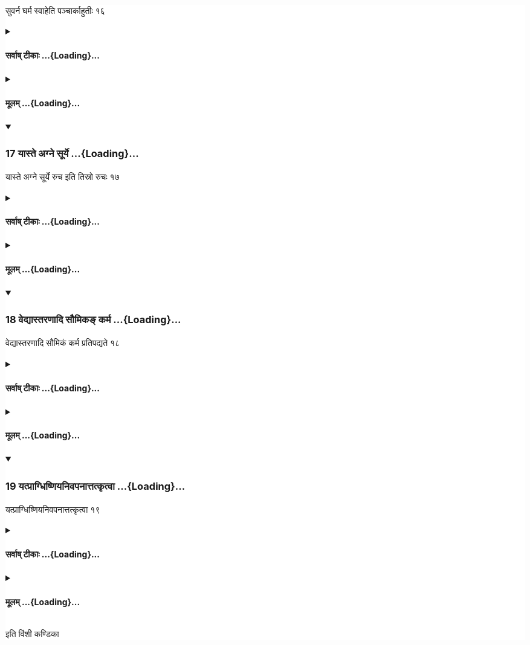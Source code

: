 सुवर्न घर्म स्वाहेति पञ्चार्काहुतीः १६
</details>
</div>
<div class="js_include collapsed" newlevelforh1="4" title="सर्वाष् टीकाः" unfilled url="/vedAH_yajuH/taittirIyam/sUtram/ApastambaH/shrautam/sarvASh_TIkAH/17/20/16_suvarna_gharma_svAheti.md">
<details><summary><h4>सर्वाष् टीकाः ...{Loading}...</h4></summary></details>
</div>
<div class="js_include collapsed" newlevelforh1="4" title="मूलम्" unfilled url="/vedAH_yajuH/taittirIyam/sUtram/ApastambaH/shrautam/mUlam/17/20/16_suvarna_gharma_svAheti.md">
<details><summary><h4>मूलम् ...{Loading}...</h4></summary></details>
</div>
<div class="js_include" includetitle="true" newlevelforh1="3" unfilled url="/vedAH_yajuH/taittirIyam/sUtram/ApastambaH/shrautam/vishvAsa-prastutiH/17/20/17_yAste_agne_sUrye.md">
<details open><summary><h3>17 यास्ते अग्ने सूर्ये ...{Loading}...</h3></summary>

यास्ते अग्ने सूर्ये रुच इति तिस्रो रुचः १७
</details>
</div>
<div class="js_include collapsed" newlevelforh1="4" title="सर्वाष् टीकाः" unfilled url="/vedAH_yajuH/taittirIyam/sUtram/ApastambaH/shrautam/sarvASh_TIkAH/17/20/17_yAste_agne_sUrye.md">
<details><summary><h4>सर्वाष् टीकाः ...{Loading}...</h4></summary></details>
</div>
<div class="js_include collapsed" newlevelforh1="4" title="मूलम्" unfilled url="/vedAH_yajuH/taittirIyam/sUtram/ApastambaH/shrautam/mUlam/17/20/17_yAste_agne_sUrye.md">
<details><summary><h4>मूलम् ...{Loading}...</h4></summary></details>
</div>
<div class="js_include" includetitle="true" newlevelforh1="3" unfilled url="/vedAH_yajuH/taittirIyam/sUtram/ApastambaH/shrautam/vishvAsa-prastutiH/17/20/18_vedyAstaraNAdi_saumika~N_karma.md">
<details open><summary><h3>18 वेद्यास्तरणादि सौमिकङ् कर्म ...{Loading}...</h3></summary>

वेद्यास्तरणादि सौमिकं कर्म प्रतिपद्यते १८
</details>
</div>
<div class="js_include collapsed" newlevelforh1="4" title="सर्वाष् टीकाः" unfilled url="/vedAH_yajuH/taittirIyam/sUtram/ApastambaH/shrautam/sarvASh_TIkAH/17/20/18_vedyAstaraNAdi_saumika~N_karma.md">
<details><summary><h4>सर्वाष् टीकाः ...{Loading}...</h4></summary></details>
</div>
<div class="js_include collapsed" newlevelforh1="4" title="मूलम्" unfilled url="/vedAH_yajuH/taittirIyam/sUtram/ApastambaH/shrautam/mUlam/17/20/18_vedyAstaraNAdi_saumika~N_karma.md">
<details><summary><h4>मूलम् ...{Loading}...</h4></summary></details>
</div>
<div class="js_include" includetitle="true" newlevelforh1="3" unfilled url="/vedAH_yajuH/taittirIyam/sUtram/ApastambaH/shrautam/vishvAsa-prastutiH/17/20/19_yatprAgdhiShNiyanivapanAttatkRtvA.md">
<details open><summary><h3>19 यत्प्राग्धिष्णियनिवपनात्तत्कृत्वा ...{Loading}...</h3></summary>

यत्प्राग्धिष्णियनिवपनात्तत्कृत्वा १९
</details>
</div>
<div class="js_include collapsed" newlevelforh1="4" title="सर्वाष् टीकाः" unfilled url="/vedAH_yajuH/taittirIyam/sUtram/ApastambaH/shrautam/sarvASh_TIkAH/17/20/19_yatprAgdhiShNiyanivapanAttatkRtvA.md">
<details><summary><h4>सर्वाष् टीकाः ...{Loading}...</h4></summary></details>
</div>
<div class="js_include collapsed" newlevelforh1="4" title="मूलम्" unfilled url="/vedAH_yajuH/taittirIyam/sUtram/ApastambaH/shrautam/mUlam/17/20/19_yatprAgdhiShNiyanivapanAttatkRtvA.md">
<details><summary><h4>मूलम् ...{Loading}...</h4></summary></details>
</div>





  
इति विंशी कण्डिका 
